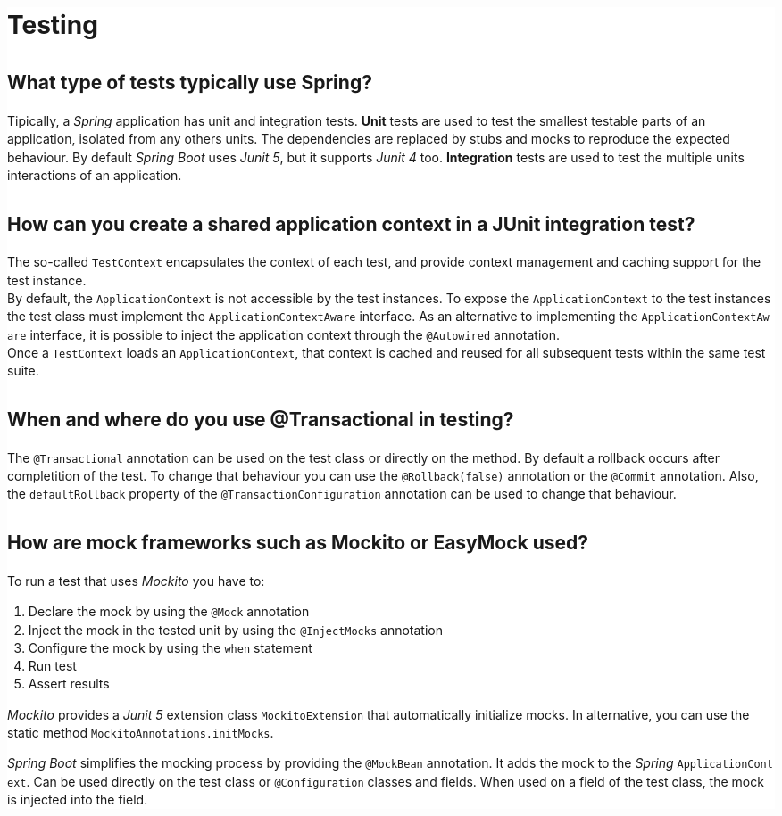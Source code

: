 # Testing

## What type of tests typically use Spring?

Tipically, a _Spring_ application has unit and integration tests.
__Unit__ tests are used to test the smallest testable parts of an
application, isolated from any others units.
The dependencies are replaced by stubs and mocks to reproduce the expected behaviour.
By default _Spring Boot_ uses _Junit 5_, but it supports _Junit 4_ too.
__Integration__ tests are used to test the multiple units interactions of an
application.

## How can you create a shared application context in a JUnit integration test?

The so-called `TestContext` encapsulates the context of each test, and provide context management
and caching support for the test instance.  
By default, the `ApplicationContext` is not accessible by the test instances.
To expose the `ApplicationContext` to the test instances the test class must implement
the `ApplicationContextAware` interface.
As an alternative to implementing the `ApplicationContextAware` interface, it is possible to
inject the application context through the `@Autowired` annotation.  
Once a `TestContext` loads an `ApplicationContext`, that context is cached and reused for all
subsequent tests within the same test suite.

## When and where do you use @Transactional in testing?

The `@Transactional` annotation can be used on the test class or
directly on the method.
By default a rollback occurs after completition of the test.
To change that behaviour you can use the `@Rollback(false)` annotation or
the `@Commit` annotation.
Also, the `defaultRollback` property of the `@TransactionConfiguration` annotation
can be used to change that behaviour.

## How are mock frameworks such as Mockito or EasyMock used?

To run a test that uses _Mockito_ you have to:
1. Declare the mock by using the `@Mock` annotation
2. Inject the mock in the tested unit by using the `@InjectMocks` annotation
3. Configure the mock by using the `when` statement
4. Run test
5. Assert results

_Mockito_ provides a _Junit 5_ extension class `MockitoExtension` 
that automatically initialize mocks.
In alternative, you can use the static method `MockitoAnnotations.initMocks`.

_Spring Boot_ simplifies the mocking process by providing the
`@MockBean` annotation.
It adds the mock to the _Spring_ `ApplicationContext`.
Can be used directly on the test class or `@Configuration` classes and fields.
When used on a field of the test class, the mock is injected into the field.
